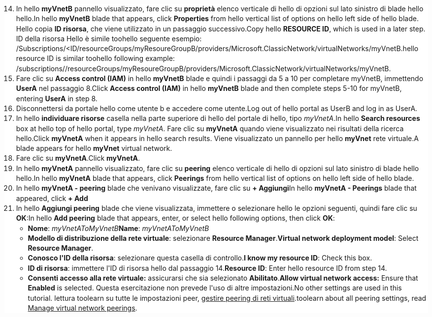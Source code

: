 14. <span data-ttu-id="76e94-164">In hello **myVnetB** pannello visualizzato, fare clic su **proprietà** elenco verticale di hello di opzioni sul lato sinistro di blade hello hello.</span><span class="sxs-lookup"><span data-stu-id="76e94-164">In hello **myVnetB** blade that appears, click **Properties** from hello vertical list of options on hello left side of hello blade.</span></span> <span data-ttu-id="76e94-165">Hello copia **ID risorsa**, che viene utilizzato in un passaggio successivo.</span><span class="sxs-lookup"><span data-stu-id="76e94-165">Copy hello **RESOURCE ID**, which is used in a later step.</span></span> <span data-ttu-id="76e94-166">ID della risorsa Hello è simile toohello seguente esempio: /Subscriptions/<ID<Susbscription ID>/resourceGroups/myResoureGroupB/providers/Microsoft.ClassicNetwork/virtualNetworks/myVnetB.</span><span class="sxs-lookup"><span data-stu-id="76e94-166">hello resource ID is similar toohello following example: /subscriptions/<Susbscription ID>/resourceGroups/myResoureGroupB/providers/Microsoft.ClassicNetwork/virtualNetworks/myVnetB.</span></span>
15. <span data-ttu-id="76e94-167">Fare clic su **Access control (IAM)** in hello **myVnetB** blade e quindi i passaggi da 5 a 10 per completare myVnetB, immettendo **UserA** nel passaggio 8.</span><span class="sxs-lookup"><span data-stu-id="76e94-167">Click **Access control (IAM)** in hello **myVnetB** blade and then complete steps 5-10 for myVnetB, entering **UserA** in step 8.</span></span>
16. <span data-ttu-id="76e94-168">Disconnettersi da portale hello come utente b e accedere come utente.</span><span class="sxs-lookup"><span data-stu-id="76e94-168">Log out of hello portal as UserB and log in as UserA.</span></span>
17. <span data-ttu-id="76e94-169">In hello **individuare risorse** casella nella parte superiore di hello del portale di hello, tipo *myVnetA*.</span><span class="sxs-lookup"><span data-stu-id="76e94-169">In hello **Search resources** box at hello top of hello portal, type *myVnetA*.</span></span> <span data-ttu-id="76e94-170">Fare clic su **myVnetA** quando viene visualizzato nei risultati della ricerca hello.</span><span class="sxs-lookup"><span data-stu-id="76e94-170">Click **myVnetA** when it appears in hello search results.</span></span> <span data-ttu-id="76e94-171">Viene visualizzato un pannello per hello **myVnet** rete virtuale.</span><span class="sxs-lookup"><span data-stu-id="76e94-171">A blade appears for hello **myVnet** virtual network.</span></span>
18. <span data-ttu-id="76e94-172">Fare clic su **myVnetA**.</span><span class="sxs-lookup"><span data-stu-id="76e94-172">Click **myVnetA**.</span></span>
19. <span data-ttu-id="76e94-173">In hello **myVnetA** pannello visualizzato, fare clic su **peering** elenco verticale di hello di opzioni sul lato sinistro di blade hello hello.</span><span class="sxs-lookup"><span data-stu-id="76e94-173">In hello **myVnetA** blade that appears, click **Peerings** from hello vertical list of options on hello left side of hello blade.</span></span>
20. <span data-ttu-id="76e94-174">In hello **myVnetA - peering** blade che venivano visualizzate, fare clic su **+ Aggiungi**</span><span class="sxs-lookup"><span data-stu-id="76e94-174">In hello **myVnetA - Peerings** blade that appeared, click **+ Add**</span></span>
21. <span data-ttu-id="76e94-175">In hello **Aggiungi peering** blade che viene visualizzata, immettere o selezionare hello le opzioni seguenti, quindi fare clic su **OK**:</span><span class="sxs-lookup"><span data-stu-id="76e94-175">In hello **Add peering** blade that appears, enter, or select hello following options, then click **OK**:</span></span>
     - <span data-ttu-id="76e94-176">**Nome**: *myVnetAToMyVnetB*</span><span class="sxs-lookup"><span data-stu-id="76e94-176">**Name**: *myVnetAToMyVnetB*</span></span>
     - <span data-ttu-id="76e94-177">**Modello di distribuzione della rete virtuale**: selezionare **Resource Manager**.</span><span class="sxs-lookup"><span data-stu-id="76e94-177">**Virtual network deployment model**:  Select **Resource Manager**.</span></span>
     - <span data-ttu-id="76e94-178">**Conosco l'ID della risorsa**: selezionare questa casella di controllo.</span><span class="sxs-lookup"><span data-stu-id="76e94-178">**I know my resource ID**: Check this box.</span></span>
     - <span data-ttu-id="76e94-179">**ID di risorsa**: immettere l'ID di risorsa hello dal passaggio 14.</span><span class="sxs-lookup"><span data-stu-id="76e94-179">**Resource ID**: Enter hello resource ID from step 14.</span></span>
     - <span data-ttu-id="76e94-180">**Consenti accesso alla rete virtuale:** assicurarsi che sia selezionato **Abilitato**.</span><span class="sxs-lookup"><span data-stu-id="76e94-180">**Allow virtual network access:** Ensure that **Enabled** is selected.</span></span>
    <span data-ttu-id="76e94-181">Questa esercitazione non prevede l'uso di altre impostazioni.</span><span class="sxs-lookup"><span data-stu-id="76e94-181">No other settings are used in this tutorial.</span></span> <span data-ttu-id="76e94-182">lettura toolearn su tutte le impostazioni peer, [gestire peering di reti virtuali](virtual-network-manage-peering.md#create-a-peering).</span><span class="sxs-lookup"><span data-stu-id="76e94-182">toolearn about all peering settings, read [Manage virtual network peerings](virtual-network-manage-peering.md#create-a-peering).</span></span>